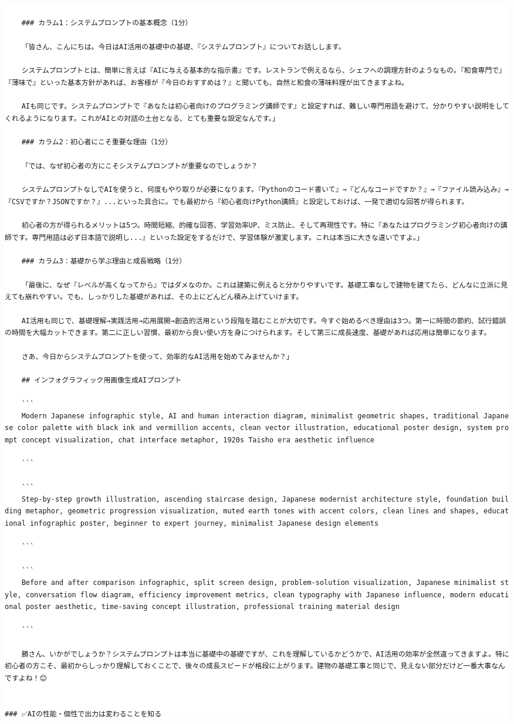 ```

    ### カラム1：システムプロンプトの基本概念（1分）

    「皆さん、こんにちは。今日はAI活用の基礎中の基礎、『システムプロンプト』についてお話しします。

    システムプロンプトとは、簡単に言えば『AIに与える基本的な指示書』です。レストランで例えるなら、シェフへの調理方針のようなもの。『和食専門で』『薄味で』といった基本方針があれば、お客様が『今日のおすすめは？』と聞いても、自然と和食の薄味料理が出てきますよね。

    AIも同じです。システムプロンプトで『あなたは初心者向けのプログラミング講師です』と設定すれば、難しい専門用語を避けて、分かりやすい説明をしてくれるようになります。これがAIとの対話の土台となる、とても重要な設定なんです。」

    ### カラム2：初心者にこそ重要な理由（1分）

    「では、なぜ初心者の方にこそシステムプロンプトが重要なのでしょうか？

    システムプロンプトなしでAIを使うと、何度もやり取りが必要になります。『Pythonのコード書いて』→『どんなコードですか？』→『ファイル読み込み』→『CSVですか？JSONですか？』...といった具合に。でも最初から『初心者向けPython講師』と設定しておけば、一発で適切な回答が得られます。

    初心者の方が得られるメリットは5つ。時間短縮、的確な回答、学習効率UP、ミス防止、そして再現性です。特に『あなたはプログラミング初心者向けの講師です。専門用語は必ず日本語で説明し...』といった設定をするだけで、学習体験が激変します。これは本当に大きな違いですよ。」

    ### カラム3：基礎から学ぶ理由と成長戦略（1分）

    「最後に、なぜ『レベルが高くなってから』ではダメなのか。これは建築に例えると分かりやすいです。基礎工事なしで建物を建てたら、どんなに立派に見えても崩れやすい。でも、しっかりした基礎があれば、その上にどんどん積み上げていけます。

    AI活用も同じで、基礎理解→実践活用→応用展開→創造的活用という段階を踏むことが大切です。今すぐ始めるべき理由は3つ。第一に時間の節約、試行錯誤の時間を大幅カットできます。第二に正しい習慣、最初から良い使い方を身につけられます。そして第三に成長速度、基礎があれば応用は簡単になります。

    さあ、今日からシステムプロンプトを使って、効率的なAI活用を始めてみませんか？」

    ## インフォグラフィック用画像生成AIプロンプト

    ```
    Modern Japanese infographic style, AI and human interaction diagram, minimalist geometric shapes, traditional Japanese color palette with black ink and vermillion accents, clean vector illustration, educational poster design, system prompt concept visualization, chat interface metaphor, 1920s Taisho era aesthetic influence

    ```

    ```
    Step-by-step growth illustration, ascending staircase design, Japanese modernist architecture style, foundation building metaphor, geometric progression visualization, muted earth tones with accent colors, clean lines and shapes, educational infographic poster, beginner to expert journey, minimalist Japanese design elements

    ```

    ```
    Before and after comparison infographic, split screen design, problem-solution visualization, Japanese minimalist style, conversation flow diagram, efficiency improvement metrics, clean typography with Japanese influence, modern educational poster aesthetic, time-saving concept illustration, professional training material design

    ```

    勝さん、いかがでしょうか？システムプロンプトは本当に基礎中の基礎ですが、これを理解しているかどうかで、AI活用の効率が全然違ってきますよ。特に初心者の方こそ、最初からしっかり理解しておくことで、後々の成長スピードが格段に上がります。建物の基礎工事と同じで、見えない部分だけど一番大事なんですよね！😊


### ✅AIの性能・個性で出力は変わることを知る

```